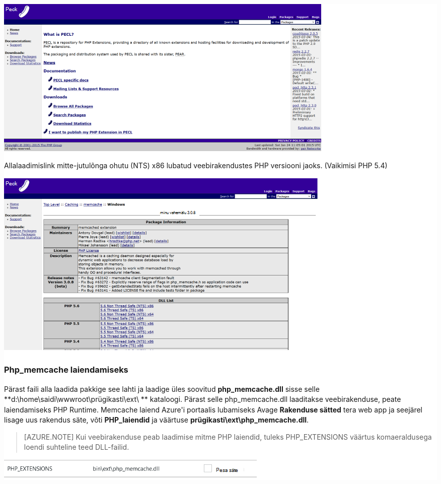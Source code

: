 ![PHP PECL veebisait](./media/web-sites-connect-to-redis-using-memcache-protocol/7-php-pecl-website.png)

Allalaadimislink mitte-jutulõnga ohutu (NTS) x86 lubatud veebirakendustes PHP versiooni jaoks. (Vaikimisi PHP 5.4)

![PHP PECL veebilehe Memcache pakett](./media/web-sites-connect-to-redis-using-memcache-protocol/8-php-pecl-memcache-package.png)

### <a name="enable-the-phpmemcache-extension"></a>Php_memcache laiendamiseks

Pärast faili alla laadida pakkige see lahti ja laadige üles soovitud **php\_memcache.dll** sisse selle **d:\\home\\saidi\\wwwroot\\prügikasti\\ext\\ ** kataloogi. Pärast selle php_memcache.dll laaditakse veebirakenduse, peate laiendamiseks PHP Runtime. Memcache laiend Azure'i portaalis lubamiseks Avage **Rakenduse sätted** tera web app ja seejärel lisage uus rakendus säte, võti **PHP\_laiendid** ja väärtuse **prügikasti\\ext\\php_memcache.dll**.


> [AZURE.NOTE] Kui veebirakenduse peab laadimise mitme PHP laiendid, tuleks PHP_EXTENSIONS väärtus komaeraldusega loendi suhteline teed DLL-failid.

![Web Appi AppSetting PHP_EXTENSIONS](./media/web-sites-connect-to-redis-using-memcache-protocol/9-azure-website-appsettings-php-extensions.png)


[0]: ../redis-cache/cache-dotnet-how-to-use-azure-redis-cache.md#create-a-cache
[1]: http://bit.ly/1t0KxBQ
[2]: http://manage.windowsazure.com
[3]: http://portal.azure.com
[4]: ../powershell-install-configure.md
[5]: /downloads
[6]: http://pecl.php.net
[7]: http://pecl.php.net/package/memcache
[8]: http://blog.syntaxc4.net/post/2015/02/05/how-to-enable-a-site-extension-in-azure-websites.aspx
[9]: http://redis.io/download#installation
[10]: https://social.msdn.microsoft.com/Forums/home?forum=windowsazurewebsitespreview
[11]: http://stackoverflow.com/questions/tagged/azure-web-sites
[12]: /services/cache/
[13]: http://memcached.org